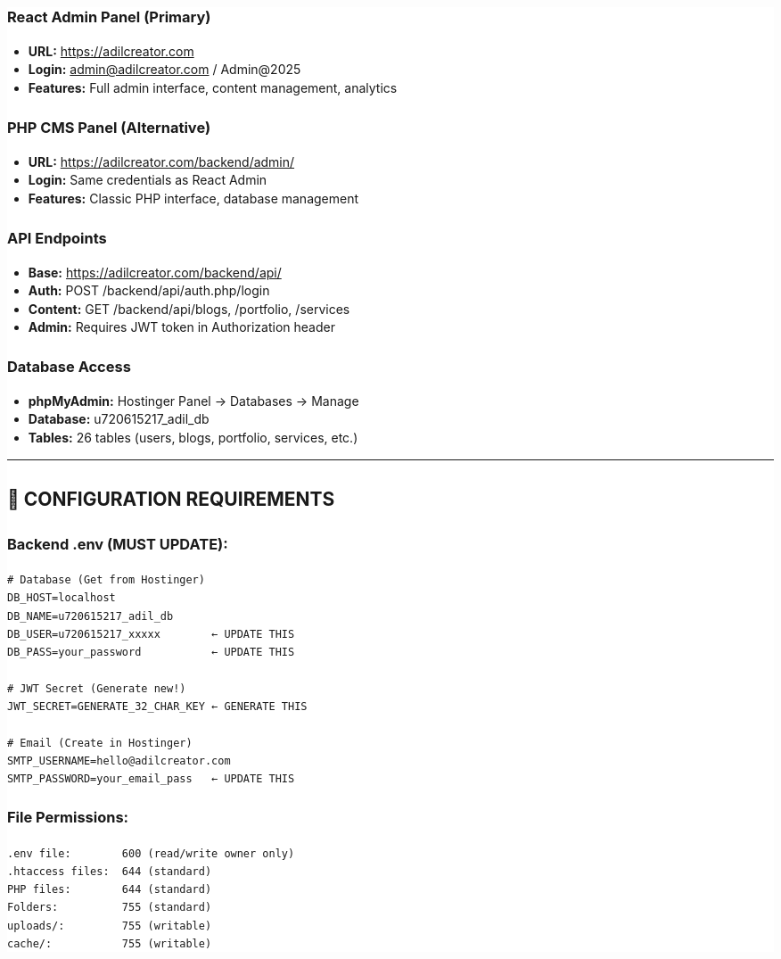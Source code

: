 ### **React Admin Panel (Primary)**
- **URL:** https://adilcreator.com
- **Login:** admin@adilcreator.com / Admin@2025
- **Features:** Full admin interface, content management, analytics

### **PHP CMS Panel (Alternative)**
- **URL:** https://adilcreator.com/backend/admin/
- **Login:** Same credentials as React Admin
- **Features:** Classic PHP interface, database management

### **API Endpoints**
- **Base:** https://adilcreator.com/backend/api/
- **Auth:** POST /backend/api/auth.php/login
- **Content:** GET /backend/api/blogs, /portfolio, /services
- **Admin:** Requires JWT token in Authorization header

### **Database Access**
- **phpMyAdmin:** Hostinger Panel → Databases → Manage
- **Database:** u720615217_adil_db
- **Tables:** 26 tables (users, blogs, portfolio, services, etc.)

---

## 🔧 CONFIGURATION REQUIREMENTS

### **Backend .env (MUST UPDATE):**
```env
# Database (Get from Hostinger)
DB_HOST=localhost
DB_NAME=u720615217_adil_db
DB_USER=u720615217_xxxxx        ← UPDATE THIS
DB_PASS=your_password           ← UPDATE THIS

# JWT Secret (Generate new!)
JWT_SECRET=GENERATE_32_CHAR_KEY ← GENERATE THIS

# Email (Create in Hostinger)
SMTP_USERNAME=hello@adilcreator.com
SMTP_PASSWORD=your_email_pass   ← UPDATE THIS
```

### **File Permissions:**
```
.env file:        600 (read/write owner only)
.htaccess files:  644 (standard)
PHP files:        644 (standard)
Folders:          755 (standard)
uploads/:         755 (writable)
cache/:           755 (writable)
```
